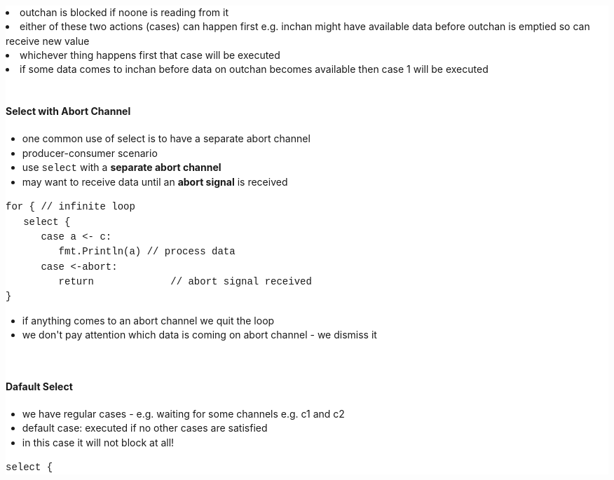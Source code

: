 <li>outchan is blocked if noone is reading from it</li>
<li>either of these two actions (cases) can happen first e.g. inchan might have available data before outchan is emptied so can receive new value</li>
<li>whichever thing happens first that case will be executed</li>
<li>if some data comes to inchan before data on outchan becomes available then case 1 will be executed</li>
</ul>
<br><ul style="text-align: left;">
</ul>
<h4 style="text-align: left;">
Select with Abort Channel</h4>
</div>
<div>
<ul style="text-align: left;">
<li>one common use of select is to have a separate abort channel</li>
<li>producer-consumer scenario</li>
<li>use <span style="font-family: &quot;courier new&quot; , &quot;courier&quot; , monospace;">select</span> with a <b>separate abort channel</b></li>
<li>may want to receive data until an <b>abort signal</b> is received</li>
</ul>
</div>
<div>
<span style="font-family: &quot;courier new&quot; , &quot;courier&quot; , monospace;">for { // infinite loop</span></div>
<div>
<span style="font-family: &quot;courier new&quot; , &quot;courier&quot; , monospace;">&nbsp; &nbsp;select {</span></div>
<div>
<span style="font-family: &quot;courier new&quot; , &quot;courier&quot; , monospace;">&nbsp; &nbsp; &nbsp; case a &lt;- c:</span></div>
<div>
<span style="font-family: &quot;courier new&quot; , &quot;courier&quot; , monospace;">&nbsp; &nbsp; &nbsp; &nbsp; &nbsp;fmt.Println(a) // process data</span></div>
<div>
<span style="font-family: &quot;courier new&quot; , &quot;courier&quot; , monospace;">&nbsp; &nbsp; &nbsp; case &lt;-abort:&nbsp;</span></div>
<div>
<span style="font-family: &quot;courier new&quot; , &quot;courier&quot; , monospace;">&nbsp; &nbsp; &nbsp; &nbsp; &nbsp;return&nbsp; &nbsp; &nbsp; &nbsp; &nbsp; &nbsp; &nbsp;// abort signal received</span></div>
<div>
<span style="font-family: &quot;courier new&quot; , &quot;courier&quot; , monospace;">}</span></div>
<div>
<ul style="text-align: left;">
<li>if anything comes to an abort channel we quit the loop</li>
<li>we don't pay attention which data is coming on abort channel - we dismiss it&nbsp;</li>
</ul>
<br><ul style="text-align: left;">
</ul>
</div>
<h4 style="text-align: left;">
Dafault Select</h4>
<div>
<ul style="text-align: left;">
<li>we have regular cases - e.g. waiting for some channels e.g. c1 and c2</li>
<li>default case: executed if no other cases are satisfied</li>
<li>in this case it will not block at all!</li>
</ul>
</div>
<div>
<span style="font-family: &quot;courier new&quot; , &quot;courier&quot; , monospace;">select {</span></div>
<div>
